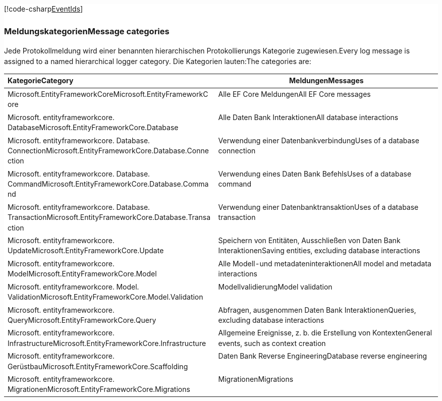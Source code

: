 
[!code-csharp[EventIds](../../../samples/core/Miscellaneous/Logging/SimpleLogging/Program.cs?name=EventIds)]

### <a name="message-categories"></a><span data-ttu-id="a8de2-159">Meldungskategorien</span><span class="sxs-lookup"><span data-stu-id="a8de2-159">Message categories</span></span>

<span data-ttu-id="a8de2-160">Jede Protokollmeldung wird einer benannten hierarchischen Protokollierungs Kategorie zugewiesen.</span><span class="sxs-lookup"><span data-stu-id="a8de2-160">Every log message is assigned to a named hierarchical logger category.</span></span> <span data-ttu-id="a8de2-161">Die Kategorien lauten:</span><span class="sxs-lookup"><span data-stu-id="a8de2-161">The categories are:</span></span>

| <span data-ttu-id="a8de2-162">Kategorie</span><span class="sxs-lookup"><span data-stu-id="a8de2-162">Category</span></span>                                             | <span data-ttu-id="a8de2-163">Meldungen</span><span class="sxs-lookup"><span data-stu-id="a8de2-163">Messages</span></span>
|:-----------------------------------------------------|-------------------------------------------------
| <span data-ttu-id="a8de2-164">Microsoft.EntityFrameworkCore</span><span class="sxs-lookup"><span data-stu-id="a8de2-164">Microsoft.EntityFrameworkCore</span></span>                        | <span data-ttu-id="a8de2-165">Alle EF Core Meldungen</span><span class="sxs-lookup"><span data-stu-id="a8de2-165">All EF Core messages</span></span>
| <span data-ttu-id="a8de2-166">Microsoft. entityframeworkcore. Database</span><span class="sxs-lookup"><span data-stu-id="a8de2-166">Microsoft.EntityFrameworkCore.Database</span></span>               | <span data-ttu-id="a8de2-167">Alle Daten Bank Interaktionen</span><span class="sxs-lookup"><span data-stu-id="a8de2-167">All database interactions</span></span>
| <span data-ttu-id="a8de2-168">Microsoft. entityframeworkcore. Database. Connection</span><span class="sxs-lookup"><span data-stu-id="a8de2-168">Microsoft.EntityFrameworkCore.Database.Connection</span></span>    | <span data-ttu-id="a8de2-169">Verwendung einer Datenbankverbindung</span><span class="sxs-lookup"><span data-stu-id="a8de2-169">Uses of a database connection</span></span>
| <span data-ttu-id="a8de2-170">Microsoft. entityframeworkcore. Database. Command</span><span class="sxs-lookup"><span data-stu-id="a8de2-170">Microsoft.EntityFrameworkCore.Database.Command</span></span>       | <span data-ttu-id="a8de2-171">Verwendung eines Daten Bank Befehls</span><span class="sxs-lookup"><span data-stu-id="a8de2-171">Uses of a database command</span></span>
| <span data-ttu-id="a8de2-172">Microsoft. entityframeworkcore. Database. Transaction</span><span class="sxs-lookup"><span data-stu-id="a8de2-172">Microsoft.EntityFrameworkCore.Database.Transaction</span></span>   | <span data-ttu-id="a8de2-173">Verwendung einer Datenbanktransaktion</span><span class="sxs-lookup"><span data-stu-id="a8de2-173">Uses of a database transaction</span></span>
| <span data-ttu-id="a8de2-174">Microsoft. entityframeworkcore. Update</span><span class="sxs-lookup"><span data-stu-id="a8de2-174">Microsoft.EntityFrameworkCore.Update</span></span>                 | <span data-ttu-id="a8de2-175">Speichern von Entitäten, Ausschließen von Daten Bank Interaktionen</span><span class="sxs-lookup"><span data-stu-id="a8de2-175">Saving entities, excluding database interactions</span></span>
| <span data-ttu-id="a8de2-176">Microsoft. entityframeworkcore. Model</span><span class="sxs-lookup"><span data-stu-id="a8de2-176">Microsoft.EntityFrameworkCore.Model</span></span>                  | <span data-ttu-id="a8de2-177">Alle Modell-und metadateninteraktionen</span><span class="sxs-lookup"><span data-stu-id="a8de2-177">All model and metadata interactions</span></span>
| <span data-ttu-id="a8de2-178">Microsoft. entityframeworkcore. Model. Validation</span><span class="sxs-lookup"><span data-stu-id="a8de2-178">Microsoft.EntityFrameworkCore.Model.Validation</span></span>       | <span data-ttu-id="a8de2-179">Modellvalidierung</span><span class="sxs-lookup"><span data-stu-id="a8de2-179">Model validation</span></span>
| <span data-ttu-id="a8de2-180">Microsoft. entityframeworkcore. Query</span><span class="sxs-lookup"><span data-stu-id="a8de2-180">Microsoft.EntityFrameworkCore.Query</span></span>                  | <span data-ttu-id="a8de2-181">Abfragen, ausgenommen Daten Bank Interaktionen</span><span class="sxs-lookup"><span data-stu-id="a8de2-181">Queries, excluding database interactions</span></span>
| <span data-ttu-id="a8de2-182">Microsoft. entityframeworkcore. Infrastructure</span><span class="sxs-lookup"><span data-stu-id="a8de2-182">Microsoft.EntityFrameworkCore.Infrastructure</span></span>         | <span data-ttu-id="a8de2-183">Allgemeine Ereignisse, z. b. die Erstellung von Kontexten</span><span class="sxs-lookup"><span data-stu-id="a8de2-183">General events, such as context creation</span></span>
| <span data-ttu-id="a8de2-184">Microsoft. entityframeworkcore. Gerüstbau</span><span class="sxs-lookup"><span data-stu-id="a8de2-184">Microsoft.EntityFrameworkCore.Scaffolding</span></span>            | <span data-ttu-id="a8de2-185">Daten Bank Reverse Engineering</span><span class="sxs-lookup"><span data-stu-id="a8de2-185">Database reverse engineering</span></span>
| <span data-ttu-id="a8de2-186">Microsoft. entityframeworkcore. Migrationen</span><span class="sxs-lookup"><span data-stu-id="a8de2-186">Microsoft.EntityFrameworkCore.Migrations</span></span>             | <span data-ttu-id="a8de2-187">Migrationen</span><span class="sxs-lookup"><span data-stu-id="a8de2-187">Migrations</span></span>